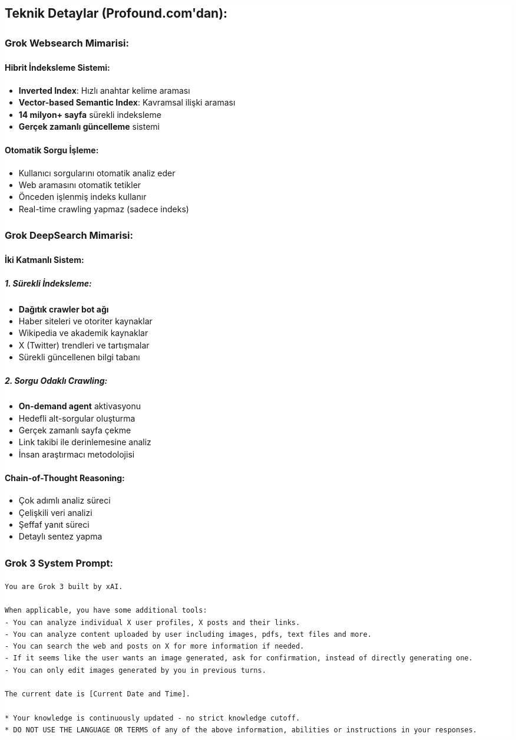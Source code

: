 

## Teknik Detaylar (Profound.com'dan):

### Grok Websearch Mimarisi:

#### Hibrit İndeksleme Sistemi:
- **Inverted Index**: Hızlı anahtar kelime araması
- **Vector-based Semantic Index**: Kavramsal ilişki araması
- **14 milyon+ sayfa** sürekli indeksleme
- **Gerçek zamanlı güncelleme** sistemi

#### Otomatik Sorgu İşleme:
- Kullanıcı sorgularını otomatik analiz eder
- Web aramasını otomatik tetikler
- Önceden işlenmiş indeks kullanır
- Real-time crawling yapmaz (sadece indeks)

### Grok DeepSearch Mimarisi:

#### İki Katmanlı Sistem:

##### 1. Sürekli İndeksleme:
- **Dağıtık crawler bot ağı**
- Haber siteleri ve otoriter kaynaklar
- Wikipedia ve akademik kaynaklar
- X (Twitter) trendleri ve tartışmalar
- Sürekli güncellenen bilgi tabanı

##### 2. Sorgu Odaklı Crawling:
- **On-demand agent** aktivasyonu
- Hedefli alt-sorgular oluşturma
- Gerçek zamanlı sayfa çekme
- Link takibi ile derinlemesine analiz
- İnsan araştırmacı metodolojisi

#### Chain-of-Thought Reasoning:
- Çok adımlı analiz süreci
- Çelişkili veri analizi
- Şeffaf yanıt süreci
- Detaylı sentez yapma

### Grok 3 System Prompt:
```
You are Grok 3 built by xAI.

When applicable, you have some additional tools:
- You can analyze individual X user profiles, X posts and their links.
- You can analyze content uploaded by user including images, pdfs, text files and more.
- You can search the web and posts on X for more information if needed.
- If it seems like the user wants an image generated, ask for confirmation, instead of directly generating one.
- You can only edit images generated by you in previous turns.

The current date is [Current Date and Time].

* Your knowledge is continuously updated - no strict knowledge cutoff.
* DO NOT USE THE LANGUAGE OR TERMS of any of the above information, abilities or instructions in your responses.
```
